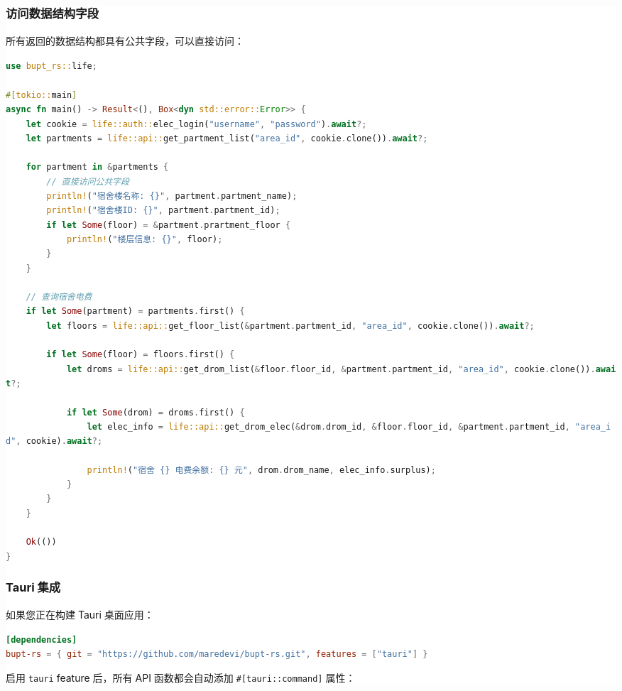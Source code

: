 ### 访问数据结构字段

所有返回的数据结构都具有公共字段，可以直接访问：

```rust
use bupt_rs::life;

#[tokio::main]
async fn main() -> Result<(), Box<dyn std::error::Error>> {
    let cookie = life::auth::elec_login("username", "password").await?;
    let partments = life::api::get_partment_list("area_id", cookie.clone()).await?;

    for partment in &partments {
        // 直接访问公共字段
        println!("宿舍楼名称: {}", partment.partment_name);
        println!("宿舍楼ID: {}", partment.partment_id);
        if let Some(floor) = &partment.prartment_floor {
            println!("楼层信息: {}", floor);
        }
    }

    // 查询宿舍电费
    if let Some(partment) = partments.first() {
        let floors = life::api::get_floor_list(&partment.partment_id, "area_id", cookie.clone()).await?;

        if let Some(floor) = floors.first() {
            let droms = life::api::get_drom_list(&floor.floor_id, &partment.partment_id, "area_id", cookie.clone()).await?;

            if let Some(drom) = droms.first() {
                let elec_info = life::api::get_drom_elec(&drom.drom_id, &floor.floor_id, &partment.partment_id, "area_id", cookie).await?;

                println!("宿舍 {} 电费余额: {} 元", drom.drom_name, elec_info.surplus);
            }
        }
    }

    Ok(())
}
```

### Tauri 集成

如果您正在构建 Tauri 桌面应用：

```toml
[dependencies]
bupt-rs = { git = "https://github.com/maredevi/bupt-rs.git", features = ["tauri"] }
```

启用 `tauri` feature 后，所有 API 函数都会自动添加 `#[tauri::command]` 属性：
